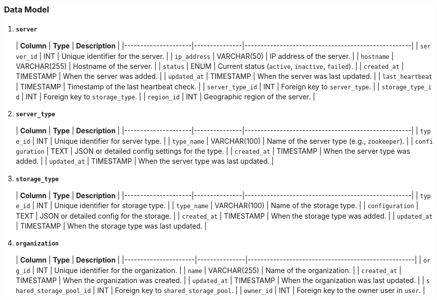 ### Data Model

1. **`server`**

   | **Column**          | **Type**      | **Description**                                    |
         |---------------------|---------------|----------------------------------------------------|
   | `server_id`         | INT           | Unique identifier for the server.                 |
   | `ip_address`        | VARCHAR(50)   | IP address of the server.                         |
   | `hostname`          | VARCHAR(255) | Hostname of the server.                           |
   | `status`            | ENUM          | Current status (`active`, `inactive`, `failed`).  |
   | `created_at`        | TIMESTAMP     | When the server was added.                        |
   | `updated_at`        | TIMESTAMP     | When the server was last updated.                 |
   | `last_heartbeat`    | TIMESTAMP     | Timestamp of the last heartbeat check.            |
   | `server_type_id`    | INT           | Foreign key to `server_type`.                     |
   | `storage_type_id`   | INT           | Foreign key to `storage_type`.                    |
   | `region_id`         | INT           | Geographic region of the server.                  |

2. **`server_type`**

   | **Column**         | **Type**      | **Description**                                    |
         |---------------------|---------------|----------------------------------------------------|
   | `type_id`           | INT           | Unique identifier for server type.                |
   | `type_name`         | VARCHAR(100)  | Name of the server type (e.g., `zookeeper`).       |
   | `configuration`     | TEXT          | JSON or detailed config settings for the type.    |
   | `created_at`        | TIMESTAMP     | When the server type was added.                   |
   | `updated_at`        | TIMESTAMP     | When the server type was last updated.            |

3. **`storage_type`**

   | **Column**         | **Type**      | **Description**                                    |
         |---------------------|---------------|----------------------------------------------------|
   | `type_id`           | INT           | Unique identifier for storage type.               |
   | `type_name`         | VARCHAR(100)  | Name of the storage type.                         |
   | `configuration`     | TEXT          | JSON or detailed config for the storage.          |
   | `created_at`        | TIMESTAMP     | When the storage type was added.                  |
   | `updated_at`        | TIMESTAMP     | When the storage type was last updated.           |

4. **`organization`**

   | **Column**          | **Type**      | **Description**                                    |
         |----------------------|---------------|----------------------------------------------------|
   | `org_id`            | INT           | Unique identifier for the organization.           |
   | `name`              | VARCHAR(255)  | Name of the organization.                         |
   | `created_at`        | TIMESTAMP     | When the organization was created.                |
   | `updated_at`        | TIMESTAMP     | When the organization was last updated.           |
   | `shared_storage_pool_id` | INT     | Foreign key to `shared_storage_pool`.             |
   | `owner_id`          | INT           | Foreign key to the owner user in `user`.          |
